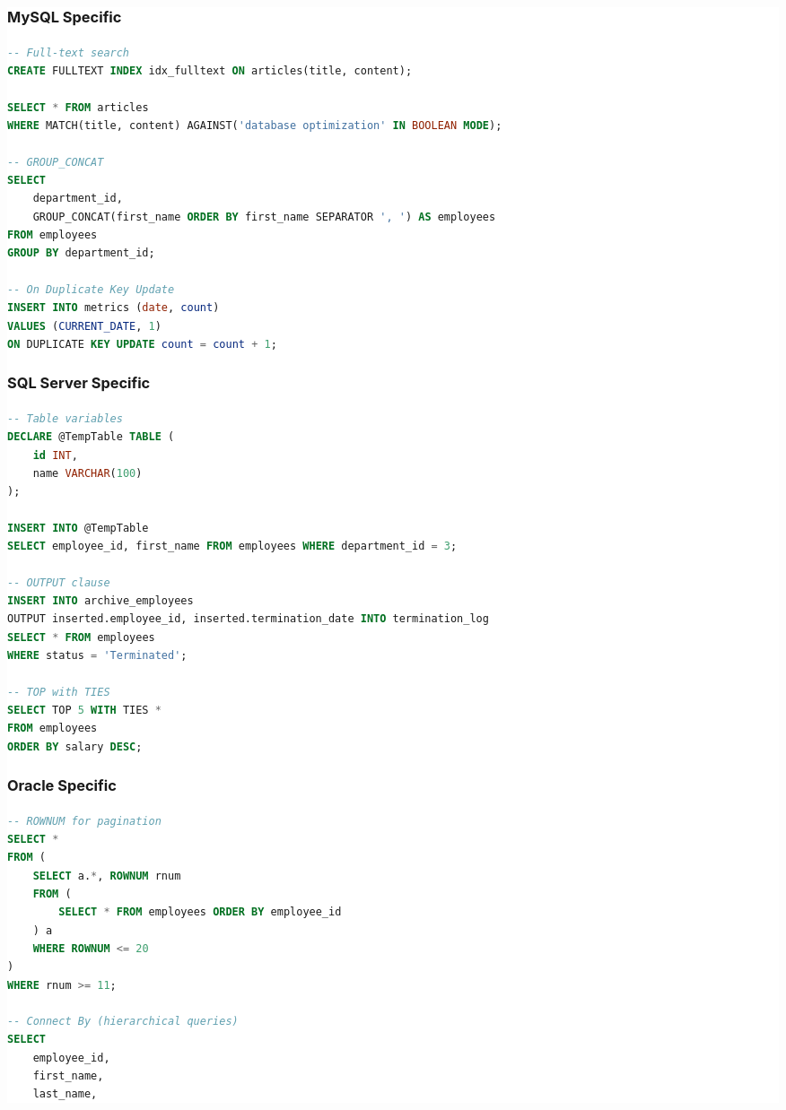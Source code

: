 ### MySQL Specific

```sql
-- Full-text search
CREATE FULLTEXT INDEX idx_fulltext ON articles(title, content);

SELECT * FROM articles
WHERE MATCH(title, content) AGAINST('database optimization' IN BOOLEAN MODE);

-- GROUP_CONCAT
SELECT 
    department_id,
    GROUP_CONCAT(first_name ORDER BY first_name SEPARATOR ', ') AS employees
FROM employees
GROUP BY department_id;

-- On Duplicate Key Update
INSERT INTO metrics (date, count)
VALUES (CURRENT_DATE, 1)
ON DUPLICATE KEY UPDATE count = count + 1;
```

### SQL Server Specific

```sql
-- Table variables
DECLARE @TempTable TABLE (
    id INT,
    name VARCHAR(100)
);

INSERT INTO @TempTable
SELECT employee_id, first_name FROM employees WHERE department_id = 3;

-- OUTPUT clause
INSERT INTO archive_employees
OUTPUT inserted.employee_id, inserted.termination_date INTO termination_log
SELECT * FROM employees
WHERE status = 'Terminated';

-- TOP with TIES
SELECT TOP 5 WITH TIES *
FROM employees
ORDER BY salary DESC;
```

### Oracle Specific

```sql
-- ROWNUM for pagination
SELECT *
FROM (
    SELECT a.*, ROWNUM rnum
    FROM (
        SELECT * FROM employees ORDER BY employee_id
    ) a
    WHERE ROWNUM <= 20
)
WHERE rnum >= 11;

-- Connect By (hierarchical queries)
SELECT
    employee_id,
    first_name,
    last_name,
```